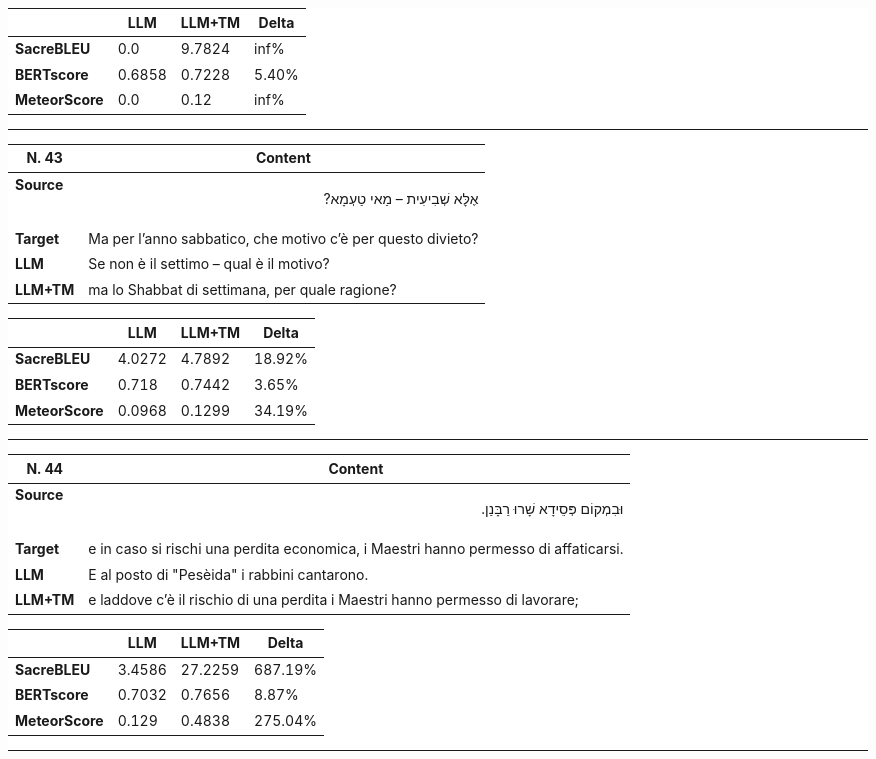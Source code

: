                   
|| LLM | LLM+TM | Delta |
| ------------- | ------------- | ------------- | ------------- |
| **SacreBLEU** | 0.0 | 9.7824 | inf% |
| **BERTscore** | 0.6858 | 0.7228 | 5.40% |
| **MeteorScore** | 0.0 | 0.12 | inf% |

___



| **N. 43** | Content | 
| --- | --- |
| **Source** | <p style='direction:rtl; text-align: right'>אֶלָּא שְׁבִיעִית – מַאי טַעְמָא?</p> |
| **Target** | Ma per l’anno sabbatico, che motivo c’è per questo divieto? |
| **LLM** | Se non è il settimo – qual è il motivo? |
| **LLM+TM** | ma lo Shabbat di settimana, per quale ragione? |

                  
|| LLM | LLM+TM | Delta |
| ------------- | ------------- | ------------- | ------------- |
| **SacreBLEU** | 4.0272 | 4.7892 | 18.92% |
| **BERTscore** | 0.718 | 0.7442 | 3.65% |
| **MeteorScore** | 0.0968 | 0.1299 | 34.19% |

___



| **N. 44** | Content | 
| --- | --- |
| **Source** | <p style='direction:rtl; text-align: right'>וּבִמְקוֹם פְּסֵידָא שָׁרוּ רַבָּנַן.</p> |
| **Target** | e in caso si rischi una perdita economica, i Maestri hanno permesso di affaticarsi. |
| **LLM** | E al posto di "Pesèida" i rabbini cantarono. |
| **LLM+TM** | e laddove c’è il rischio di una perdita i Maestri hanno permesso di lavorare; |

                  
|| LLM | LLM+TM | Delta |
| ------------- | ------------- | ------------- | ------------- |
| **SacreBLEU** | 3.4586 | 27.2259 | 687.19% |
| **BERTscore** | 0.7032 | 0.7656 | 8.87% |
| **MeteorScore** | 0.129 | 0.4838 | 275.04% |

___

